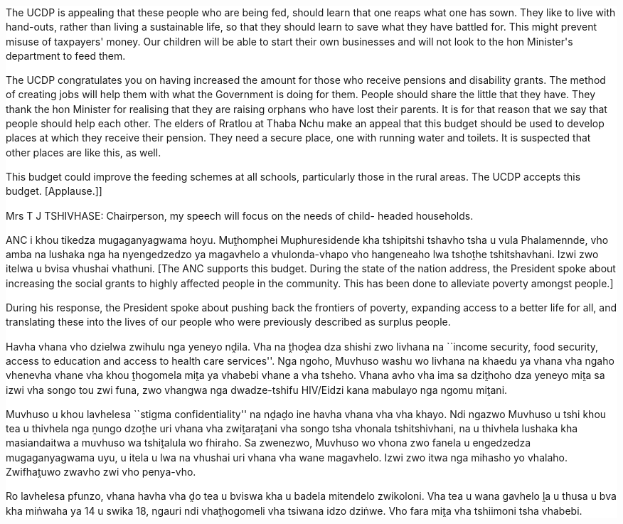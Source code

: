 The UCDP is appealing that these people who are being fed, should learn
that one reaps what one has sown. They like to live with hand-outs, rather
than living a sustainable life, so that they should learn to save what they
have battled for. This might prevent misuse of taxpayers' money. Our
children will be able to start their own businesses and will not look to
the hon Minister's department to feed them.

The UCDP congratulates you on having increased the amount for those who
receive pensions and disability grants. The method of creating jobs will
help them with what the Government is doing for them. People should share
the little that they have. They thank the hon Minister for realising that
they are raising orphans who have lost their parents. It is for that reason
that we say that people should help each other. The elders of Rratlou at
Thaba Nchu make an appeal that this budget should be used to develop places
at which they receive their pension. They need a secure place, one with
running water and toilets. It is suspected that other places are like this,
as well.

This budget could improve the feeding schemes at all schools, particularly
those in the rural areas. The UCDP accepts this budget. [Applause.]]

Mrs T J TSHIVHASE: Chairperson, my speech will focus on the needs of child-
headed households.

ANC i khou tikedza mugaganyagwama hoyu. Muṱhomphei Muphuresidende kha
tshipitshi tshavho tsha u vula Phalamennde, vho amba na lushaka nga ha
nyengedzedzo ya magavhelo a vhulonda-vhapo vho hangeneaho lwa tshoṱhe
tshitshavhani. Izwi zwo itelwa u bvisa vhushai vhathuni. [The ANC supports
this budget. During the state of the nation address, the President spoke
about increasing the social grants to highly affected people in the
community. This has been done to alleviate poverty amongst people.]

During his response, the President spoke about pushing back the frontiers
of poverty, expanding access to a better life for all, and translating
these into the lives of our people who were previously described as surplus
people.

Havha vhana vho dzielwa zwihulu nga yeneyo nḓila. Vha na ṱhoḓea dza shishi
zwo livhana na ``income security, food security, access to education and
access to health care services''. Nga ngoho, Muvhuso washu wo livhana na
khaedu ya vhana vha ngaho vhenevha vhane vha khou ṱhogomela miṱa ya vhabebi
vhane a vha tsheho. Vhana avho vha ima sa dziṱhoho dza yeneyo miṱa sa izwi
vha songo tou zwi funa, zwo vhangwa nga dwadze-tshifu HIV/Eidzi kana
mabulayo nga ngomu miṱani.

Muvhuso u khou lavhelesa ``stigma confidentiality'' na nḓaḓo ine havha
vhana vha vha khayo. Ndi ngazwo Muvhuso u tshi khou tea u thivhela nga
ṋungo dzoṱhe uri vhana vha zwiṱaraṱani vha songo tsha vhonala
tshitshivhani, na u thivhela lushaka kha masiandaitwa a muvhuso wa
tshiṱalula wo fhiraho. Sa zwenezwo, Muvhuso wo vhona zwo fanela u
engedzedza mugaganyagwama uyu, u itela u lwa na vhushai uri vhana vha wane
magavhelo. Izwi zwo itwa nga mihasho yo vhalaho. Zwifhaṱuwo zwavho zwi vho
penya-vho.

Ro lavhelesa pfunzo, vhana havha vha ḓo tea u bviswa kha u badela mitendelo
zwikoloni. Vha tea u wana gavhelo ḽa u thusa u bva kha miṅwaha ya 14 u
swika 18, ngauri ndi vhaṱhogomeli vha tsiwana idzo dziṅwe. Vho fara miṱa
vha tshiimoni tsha vhabebi.

